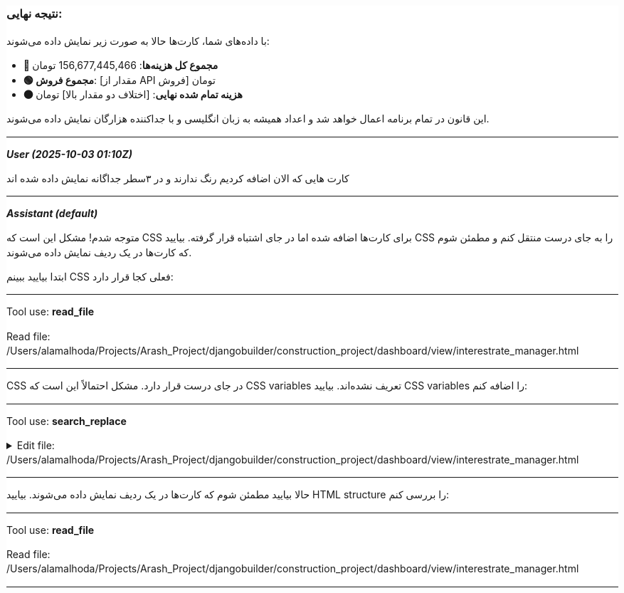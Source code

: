 ### نتیجه نهایی:
با داده‌های شما، کارت‌ها حالا به صورت زیر نمایش داده می‌شوند:

- **🔴 مجموع کل هزینه‌ها**: 156,677,445,466 تومان
- **🟢 مجموع فروش**: [مقدار از API فروش] تومان  
- **⚫ هزینه تمام شده نهایی**: [اختلاف دو مقدار بالا] تومان

این قانون در تمام برنامه اعمال خواهد شد و اعداد همیشه به زبان انگلیسی و با جداکننده هزارگان نمایش داده می‌شوند.

---

_**User (2025-10-03 01:10Z)**_

کارت هایی که الان اضافه کردیم رنگ ندارند و در ۳سطر جداگانه نمایش داده شده اند

---

_**Assistant (default)**_

متوجه شدم! مشکل این است که CSS برای کارت‌ها اضافه شده اما در جای اشتباه قرار گرفته. بیایید CSS را به جای درست منتقل کنم و مطمئن شوم که کارت‌ها در یک ردیف نمایش داده می‌شوند.

ابتدا بیایید ببینم CSS فعلی کجا قرار دارد:


---

Tool use: **read_file**

Read file: /Users/alamalhoda/Projects/Arash_Project/djangobuilder/construction_project/dashboard/view/interestrate_manager.html

---

CSS در جای درست قرار دارد. مشکل احتمالاً این است که CSS variables تعریف نشده‌اند. بیایید CSS variables را اضافه کنم:


---

Tool use: **search_replace**


<details><summary>Edit file: /Users/alamalhoda/Projects/Arash_Project/djangobuilder/construction_project/dashboard/view/interestrate_manager.html</summary></details>

---

حالا بیایید مطمئن شوم که کارت‌ها در یک ردیف نمایش داده می‌شوند. بیایید HTML structure را بررسی کنم:


---

Tool use: **read_file**

Read file: /Users/alamalhoda/Projects/Arash_Project/djangobuilder/construction_project/dashboard/view/interestrate_manager.html

---
